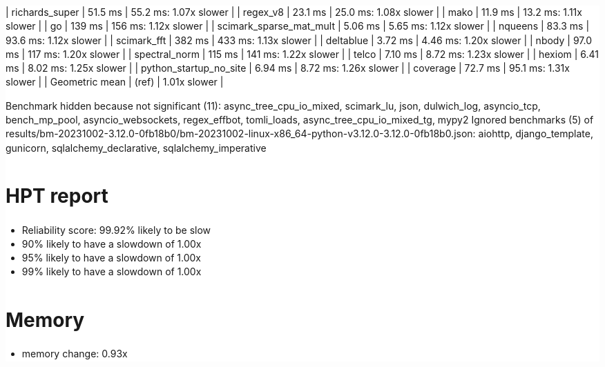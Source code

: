 | richards_super            | 51.5 ms                                                | 55.2 ms: 1.07x slower                                                  |
| regex_v8                  | 23.1 ms                                                | 25.0 ms: 1.08x slower                                                  |
| mako                      | 11.9 ms                                                | 13.2 ms: 1.11x slower                                                  |
| go                        | 139 ms                                                 | 156 ms: 1.12x slower                                                   |
| scimark_sparse_mat_mult   | 5.06 ms                                                | 5.65 ms: 1.12x slower                                                  |
| nqueens                   | 83.3 ms                                                | 93.6 ms: 1.12x slower                                                  |
| scimark_fft               | 382 ms                                                 | 433 ms: 1.13x slower                                                   |
| deltablue                 | 3.72 ms                                                | 4.46 ms: 1.20x slower                                                  |
| nbody                     | 97.0 ms                                                | 117 ms: 1.20x slower                                                   |
| spectral_norm             | 115 ms                                                 | 141 ms: 1.22x slower                                                   |
| telco                     | 7.10 ms                                                | 8.72 ms: 1.23x slower                                                  |
| hexiom                    | 6.41 ms                                                | 8.02 ms: 1.25x slower                                                  |
| python_startup_no_site    | 6.94 ms                                                | 8.72 ms: 1.26x slower                                                  |
| coverage                  | 72.7 ms                                                | 95.1 ms: 1.31x slower                                                  |
| Geometric mean            | (ref)                                                  | 1.01x slower                                                           |

Benchmark hidden because not significant (11): async_tree_cpu_io_mixed, scimark_lu, json, dulwich_log, asyncio_tcp, bench_mp_pool, asyncio_websockets, regex_effbot, tomli_loads, async_tree_cpu_io_mixed_tg, mypy2
Ignored benchmarks (5) of results/bm-20231002-3.12.0-0fb18b0/bm-20231002-linux-x86_64-python-v3.12.0-3.12.0-0fb18b0.json: aiohttp, django_template, gunicorn, sqlalchemy_declarative, sqlalchemy_imperative


# HPT report

- Reliability score: 99.92% likely to be slow
- 90% likely to have a slowdown of 1.00x
- 95% likely to have a slowdown of 1.00x
- 99% likely to have a slowdown of 1.00x


# Memory

- memory change: 0.93x
